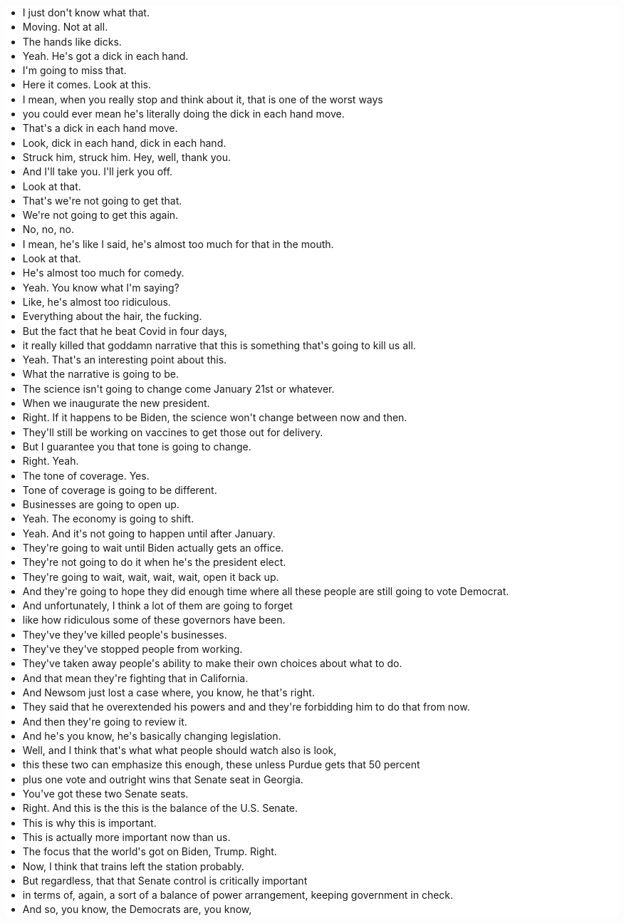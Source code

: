 *  I just don't know what that.
*  Moving. Not at all.
*  The hands like dicks.
*  Yeah. He's got a dick in each hand.
*  I'm going to miss that.
*  Here it comes. Look at this.
*  I mean, when you really stop and think about it, that is one of the worst ways
*  you could ever mean he's literally doing the dick in each hand move.
*  That's a dick in each hand move.
*  Look, dick in each hand, dick in each hand.
*  Struck him, struck him. Hey, well, thank you.
*  And I'll take you. I'll jerk you off.
*  Look at that.
*  That's we're not going to get that.
*  We're not going to get this again.
*  No, no, no.
*  I mean, he's like I said, he's almost too much for that in the mouth.
*  Look at that.
*  He's almost too much for comedy.
*  Yeah. You know what I'm saying?
*  Like, he's almost too ridiculous.
*  Everything about the hair, the fucking.
*  But the fact that he beat Covid in four days,
*  it really killed that goddamn narrative that this is something that's going to kill us all.
*  Yeah. That's an interesting point about this.
*  What the narrative is going to be.
*  The science isn't going to change come January 21st or whatever.
*  When we inaugurate the new president.
*  Right. If it happens to be Biden, the science won't change between now and then.
*  They'll still be working on vaccines to get those out for delivery.
*  But I guarantee you that tone is going to change.
*  Right. Yeah.
*  The tone of coverage. Yes.
*  Tone of coverage is going to be different.
*  Businesses are going to open up.
*  Yeah. The economy is going to shift.
*  Yeah. And it's not going to happen until after January.
*  They're going to wait until Biden actually gets an office.
*  They're not going to do it when he's the president elect.
*  They're going to wait, wait, wait, wait, open it back up.
*  And they're going to hope they did enough time where all these people are still going to vote Democrat.
*  And unfortunately, I think a lot of them are going to forget
*  like how ridiculous some of these governors have been.
*  They've they've killed people's businesses.
*  They've they've stopped people from working.
*  They've taken away people's ability to make their own choices about what to do.
*  And that mean they're fighting that in California.
*  And Newsom just lost a case where, you know, he that's right.
*  They said that he overextended his powers and and they're forbidding him to do that from now.
*  And then they're going to review it.
*  And he's you know, he's basically changing legislation.
*  Well, and I think that's what what people should watch also is look,
*  this these two can emphasize this enough, these unless Purdue gets that 50 percent
*  plus one vote and outright wins that Senate seat in Georgia.
*  You've got these two Senate seats.
*  Right. And this is the this is the balance of the U.S. Senate.
*  This is why this is important.
*  This is actually more important now than us.
*  The focus that the world's got on Biden, Trump. Right.
*  Now, I think that trains left the station probably.
*  But regardless, that that Senate control is critically important
*  in terms of, again, a sort of a balance of power arrangement, keeping government in check.
*  And so, you know, the Democrats are, you know,